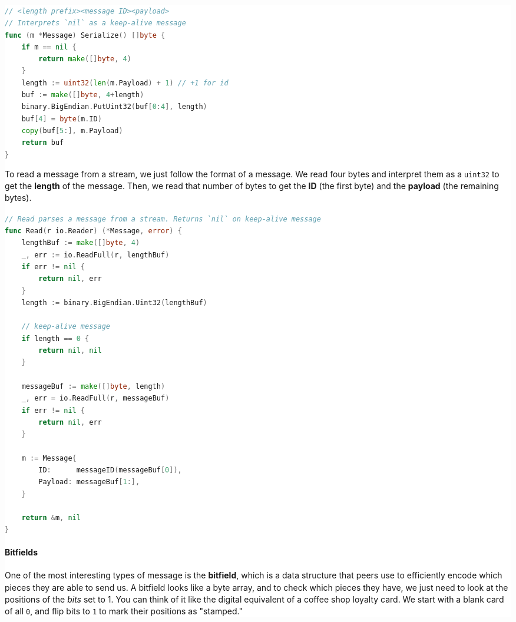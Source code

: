 ```go
// <length prefix><message ID><payload>
// Interprets `nil` as a keep-alive message
func (m *Message) Serialize() []byte {
    if m == nil {
        return make([]byte, 4)
    }
    length := uint32(len(m.Payload) + 1) // +1 for id
    buf := make([]byte, 4+length)
    binary.BigEndian.PutUint32(buf[0:4], length)
    buf[4] = byte(m.ID)
    copy(buf[5:], m.Payload)
    return buf
}
```

To read a message from a stream, we just follow the format of a message. We read four bytes and interpret them as a `uint32` to get the **length** of the message. Then, we read that number of bytes to get the **ID** (the first byte) and the **payload** (the remaining bytes).

```go
// Read parses a message from a stream. Returns `nil` on keep-alive message
func Read(r io.Reader) (*Message, error) {
    lengthBuf := make([]byte, 4)
    _, err := io.ReadFull(r, lengthBuf)
    if err != nil {
        return nil, err
    }
    length := binary.BigEndian.Uint32(lengthBuf)

    // keep-alive message
    if length == 0 {
        return nil, nil
    }

    messageBuf := make([]byte, length)
    _, err = io.ReadFull(r, messageBuf)
    if err != nil {
        return nil, err
    }

    m := Message{
        ID:      messageID(messageBuf[0]),
        Payload: messageBuf[1:],
    }

    return &m, nil
}
```

#### Bitfields
One of the most interesting types of message is the **bitfield**, which is a data structure that peers use to efficiently encode which pieces they are able to send us. A bitfield looks like a byte array, and to check which pieces they have, we just need to look at the positions of the *bits* set to 1. You can think of it like the digital equivalent of a coffee shop loyalty card. We start with a blank card of all `0`, and flip bits to `1` to mark their positions as "stamped."

